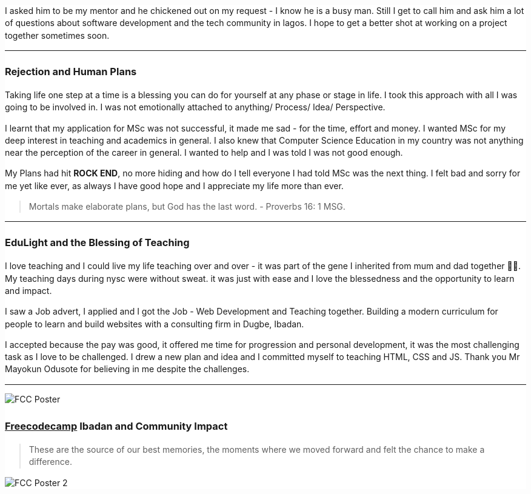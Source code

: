 I asked him to be my mentor and he chickened out on my request - I know he is a
busy man. Still I get to call him and ask him a lot of questions about software
development and the tech community in lagos. I hope to get a better shot at
working on a project together sometimes soon.

---

### Rejection and Human Plans

Taking life one step at a time is a blessing you can do for yourself at any
phase or stage in life. I took this approach with all I was going to be involved
in. I was not emotionally attached to anything/ Process/ Idea/ Perspective.

I learnt that my application for MSc was not successful, it made me sad - for
the time, effort and money. I wanted MSc for my deep interest in teaching and
academics in general. I also knew that Computer Science Education in my country
was not anything near the perception of the career in general. I wanted to help
and I was told I was not good enough.

My Plans had hit **ROCK END**, no more hiding and how do I tell everyone I had
told MSc was the next thing. I felt bad and sorry for me yet like ever, as
always I have good hope and I appreciate my life more than ever.

> Mortals make elaborate plans, but God has the last word. - Proverbs 16: 1 MSG.

---

### EduLight and the Blessing of Teaching

I love teaching and I could live my life teaching over and over - it was part of
the gene I inherited from mum and dad together 🤷‍♂️. My teaching days during nysc
were without sweat. it was just with ease and I love the blessedness and the
opportunity to learn and impact.

I saw a Job advert, I applied and I got the Job - Web Development and Teaching
together. Building a modern curriculum for people to learn and build websites
with a consulting firm in Dugbe, Ibadan.

I accepted because the pay was good, it offered me time for progression and
personal development, it was the most challenging task as I love to be
challenged. I drew a new plan and idea and I committed myself to teaching HTML,
CSS and JS. Thank you Mr Mayokun Odusote for believing in me despite the
challenges.

---

![FCC Poster](https://res.cloudinary.com/drnqdd87d/image/upload/v1545019862/IMG-20180506-WA0003_adnygi.jpg)

### [Freecodecamp](https://freecodecamp.org) Ibadan and Community Impact

> These are the source of our best memories, the moments where we moved forward
> and felt the chance to make a difference.

![FCC Poster 2](https://res.cloudinary.com/drnqdd87d/image/upload/v1545019733/IMG-20181011-WA0006_myd6ns.jpg)
